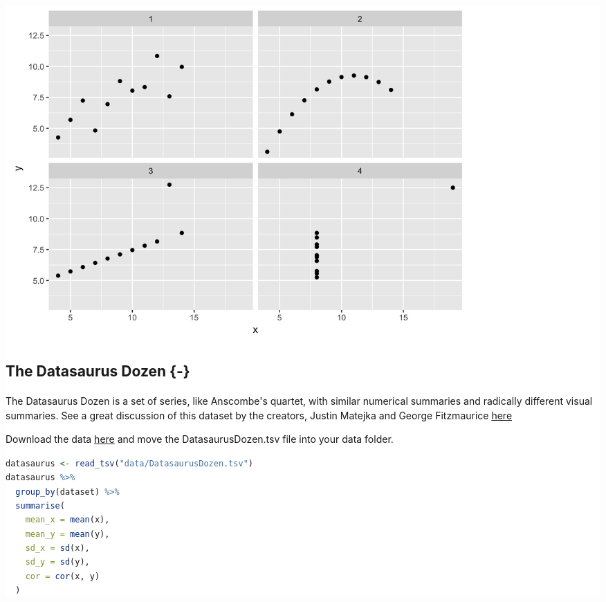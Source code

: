 <img src="22-anscombe_files/figure-html/unnamed-chunk-7-1.png" width="672" />


## The Datasaurus Dozen {-}

The Datasaurus Dozen is a set of series, like Anscombe's quartet, with similar numerical summaries and
radically different visual summaries. See a great discussion of this dataset by the creators, Justin Matejka and
George Fitzmaurice [here](https://www.autodeskresearch.com/publications/samestats)

Download the data [here](https://www.autodeskresearch.com/sites/default/files/The%20Datasaurus%20Dozen.zip) and 
move the DatasaurusDozen.tsv file into your data folder.


```r
datasaurus <- read_tsv("data/DatasaurusDozen.tsv")
datasaurus %>%
  group_by(dataset) %>%
  summarise(
    mean_x = mean(x),
    mean_y = mean(y),
    sd_x = sd(x),
    sd_y = sd(y),
    cor = cor(x, y)
  )
```
